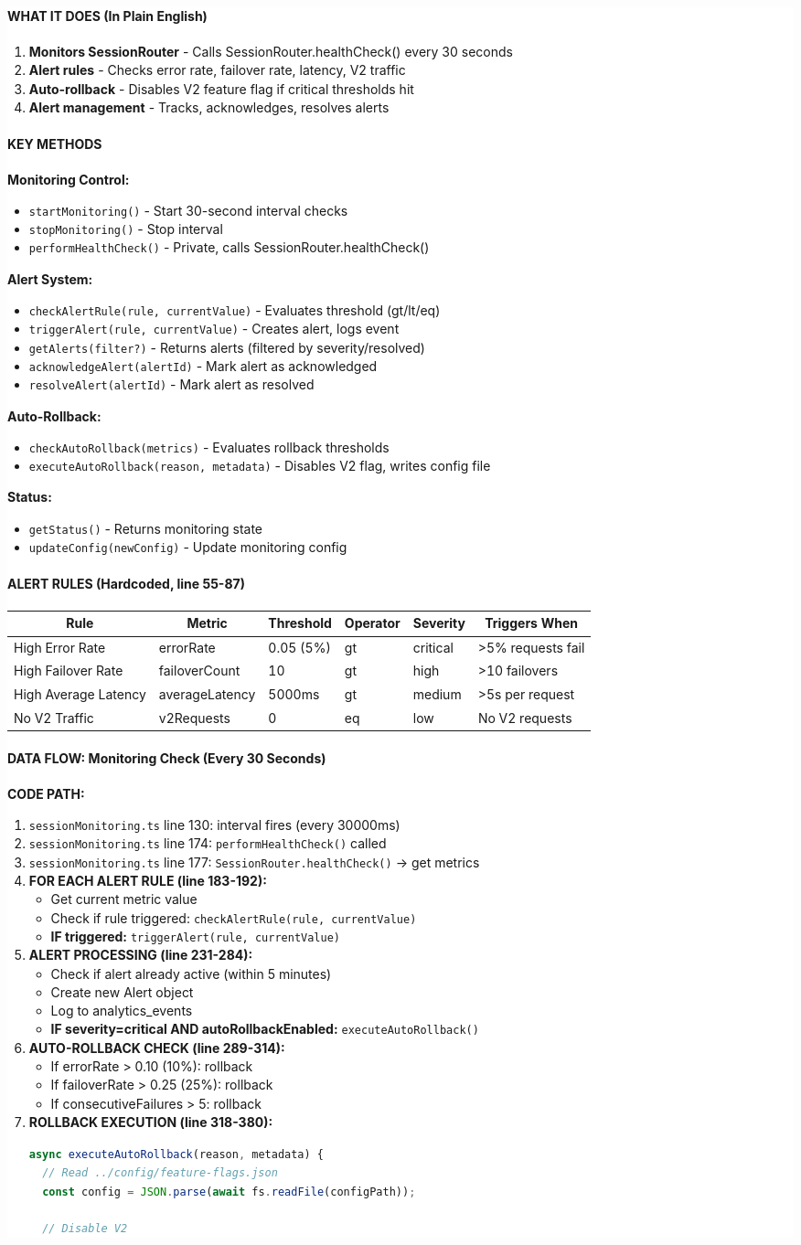 #### WHAT IT DOES (In Plain English)
1. **Monitors SessionRouter** - Calls SessionRouter.healthCheck() every 30 seconds
2. **Alert rules** - Checks error rate, failover rate, latency, V2 traffic
3. **Auto-rollback** - Disables V2 feature flag if critical thresholds hit
4. **Alert management** - Tracks, acknowledges, resolves alerts

#### KEY METHODS

**Monitoring Control:**
- `startMonitoring()` - Start 30-second interval checks
- `stopMonitoring()` - Stop interval
- `performHealthCheck()` - Private, calls SessionRouter.healthCheck()

**Alert System:**
- `checkAlertRule(rule, currentValue)` - Evaluates threshold (gt/lt/eq)
- `triggerAlert(rule, currentValue)` - Creates alert, logs event
- `getAlerts(filter?)` - Returns alerts (filtered by severity/resolved)
- `acknowledgeAlert(alertId)` - Mark alert as acknowledged
- `resolveAlert(alertId)` - Mark alert as resolved

**Auto-Rollback:**
- `checkAutoRollback(metrics)` - Evaluates rollback thresholds
- `executeAutoRollback(reason, metadata)` - Disables V2 flag, writes config file

**Status:**
- `getStatus()` - Returns monitoring state
- `updateConfig(newConfig)` - Update monitoring config

#### ALERT RULES (Hardcoded, line 55-87)

| Rule | Metric | Threshold | Operator | Severity | Triggers When |
|------|--------|-----------|----------|----------|---------------|
| High Error Rate | errorRate | 0.05 (5%) | gt | critical | >5% requests fail |
| High Failover Rate | failoverCount | 10 | gt | high | >10 failovers |
| High Average Latency | averageLatency | 5000ms | gt | medium | >5s per request |
| No V2 Traffic | v2Requests | 0 | eq | low | No V2 requests |

#### DATA FLOW: Monitoring Check (Every 30 Seconds)

**CODE PATH:**
1. `sessionMonitoring.ts` line 130: interval fires (every 30000ms)
2. `sessionMonitoring.ts` line 174: `performHealthCheck()` called
3. `sessionMonitoring.ts` line 177: `SessionRouter.healthCheck()` → get metrics
4. **FOR EACH ALERT RULE (line 183-192):**
   - Get current metric value
   - Check if rule triggered: `checkAlertRule(rule, currentValue)`
   - **IF triggered:** `triggerAlert(rule, currentValue)`
5. **ALERT PROCESSING (line 231-284):**
   - Check if alert already active (within 5 minutes)
   - Create new Alert object
   - Log to analytics_events
   - **IF severity=critical AND autoRollbackEnabled:** `executeAutoRollback()`
6. **AUTO-ROLLBACK CHECK (line 289-314):**
   - If errorRate > 0.10 (10%): rollback
   - If failoverRate > 0.25 (25%): rollback
   - If consecutiveFailures > 5: rollback
7. **ROLLBACK EXECUTION (line 318-380):**
   ```typescript
   async executeAutoRollback(reason, metadata) {
     // Read ../config/feature-flags.json
     const config = JSON.parse(await fs.readFile(configPath));

     // Disable V2
   ```
